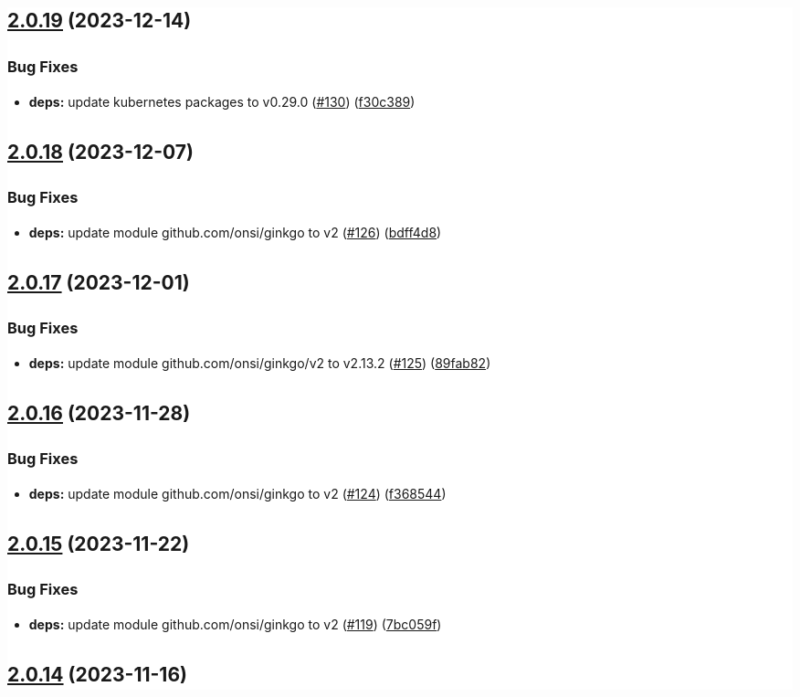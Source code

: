 ## [2.0.19](https://github.com/jodevsa/wireguard-operator/compare/v2.0.18...v2.0.19) (2023-12-14)


### Bug Fixes

* **deps:** update kubernetes packages to v0.29.0 ([#130](https://github.com/jodevsa/wireguard-operator/issues/130)) ([f30c389](https://github.com/jodevsa/wireguard-operator/commit/f30c38902d12a27b8621677287345394e1ad569f))

## [2.0.18](https://github.com/jodevsa/wireguard-operator/compare/v2.0.17...v2.0.18) (2023-12-07)


### Bug Fixes

* **deps:** update module github.com/onsi/ginkgo to v2 ([#126](https://github.com/jodevsa/wireguard-operator/issues/126)) ([bdff4d8](https://github.com/jodevsa/wireguard-operator/commit/bdff4d836f4444a2be18994c7e42fe985dfce5f8))

## [2.0.17](https://github.com/jodevsa/wireguard-operator/compare/v2.0.16...v2.0.17) (2023-12-01)


### Bug Fixes

* **deps:** update module github.com/onsi/ginkgo/v2 to v2.13.2 ([#125](https://github.com/jodevsa/wireguard-operator/issues/125)) ([89fab82](https://github.com/jodevsa/wireguard-operator/commit/89fab827da31fb5da7690ef6bf068a73782ddc8c))

## [2.0.16](https://github.com/jodevsa/wireguard-operator/compare/v2.0.15...v2.0.16) (2023-11-28)


### Bug Fixes

* **deps:** update module github.com/onsi/ginkgo to v2 ([#124](https://github.com/jodevsa/wireguard-operator/issues/124)) ([f368544](https://github.com/jodevsa/wireguard-operator/commit/f36854452424c8e14029e768a0f50f9afb3f7c38))

## [2.0.15](https://github.com/jodevsa/wireguard-operator/compare/v2.0.14...v2.0.15) (2023-11-22)


### Bug Fixes

* **deps:** update module github.com/onsi/ginkgo to v2 ([#119](https://github.com/jodevsa/wireguard-operator/issues/119)) ([7bc059f](https://github.com/jodevsa/wireguard-operator/commit/7bc059f2e23eb82f5084d0188621399eab4b4bef))

## [2.0.14](https://github.com/jodevsa/wireguard-operator/compare/v2.0.13...v2.0.14) (2023-11-16)

